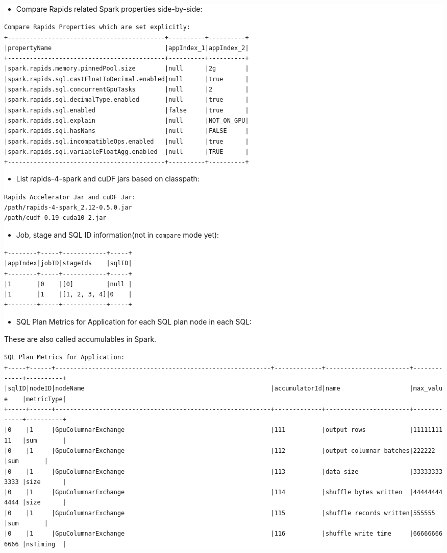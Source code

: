 - Compare Rapids related Spark properties side-by-side:
```
Compare Rapids Properties which are set explicitly:
+-------------------------------------------+----------+----------+
|propertyName                               |appIndex_1|appIndex_2|
+-------------------------------------------+----------+----------+
|spark.rapids.memory.pinnedPool.size        |null      |2g        |
|spark.rapids.sql.castFloatToDecimal.enabled|null      |true      |
|spark.rapids.sql.concurrentGpuTasks        |null      |2         |
|spark.rapids.sql.decimalType.enabled       |null      |true      |
|spark.rapids.sql.enabled                   |false     |true      |
|spark.rapids.sql.explain                   |null      |NOT_ON_GPU|
|spark.rapids.sql.hasNans                   |null      |FALSE     |
|spark.rapids.sql.incompatibleOps.enabled   |null      |true      |
|spark.rapids.sql.variableFloatAgg.enabled  |null      |TRUE      |
+-------------------------------------------+----------+----------+
```
 
- List rapids-4-spark and cuDF jars based on classpath: 
```
Rapids Accelerator Jar and cuDF Jar:
/path/rapids-4-spark_2.12-0.5.0.jar
/path/cudf-0.19-cuda10-2.jar
```

- Job, stage and SQL ID information(not in `compare` mode yet):
```
+--------+-----+------------+-----+
|appIndex|jobID|stageIds    |sqlID|
+--------+-----+------------+-----+
|1       |0    |[0]         |null |
|1       |1    |[1, 2, 3, 4]|0    |
+--------+-----+------------+-----+
```

- SQL Plan Metrics for Application for each SQL plan node in each SQL:

These are also called accumulables in Spark.
```
SQL Plan Metrics for Application:
+-----+------+-----------------------------------------------------------+-------------+-----------------------+-------------+----------+
|sqlID|nodeID|nodeName                                                   |accumulatorId|name                   |max_value    |metricType|
+-----+------+-----------------------------------------------------------+-------------+-----------------------+-------------+----------+
|0    |1     |GpuColumnarExchange                                        |111          |output rows            |1111111111   |sum       |
|0    |1     |GpuColumnarExchange                                        |112          |output columnar batches|222222       |sum       |
|0    |1     |GpuColumnarExchange                                        |113          |data size              |333333333333 |size      |
|0    |1     |GpuColumnarExchange                                        |114          |shuffle bytes written  |444444444444 |size      |
|0    |1     |GpuColumnarExchange                                        |115          |shuffle records written|555555       |sum       |
|0    |1     |GpuColumnarExchange                                        |116          |shuffle write time     |666666666666 |nsTiming  |
```
